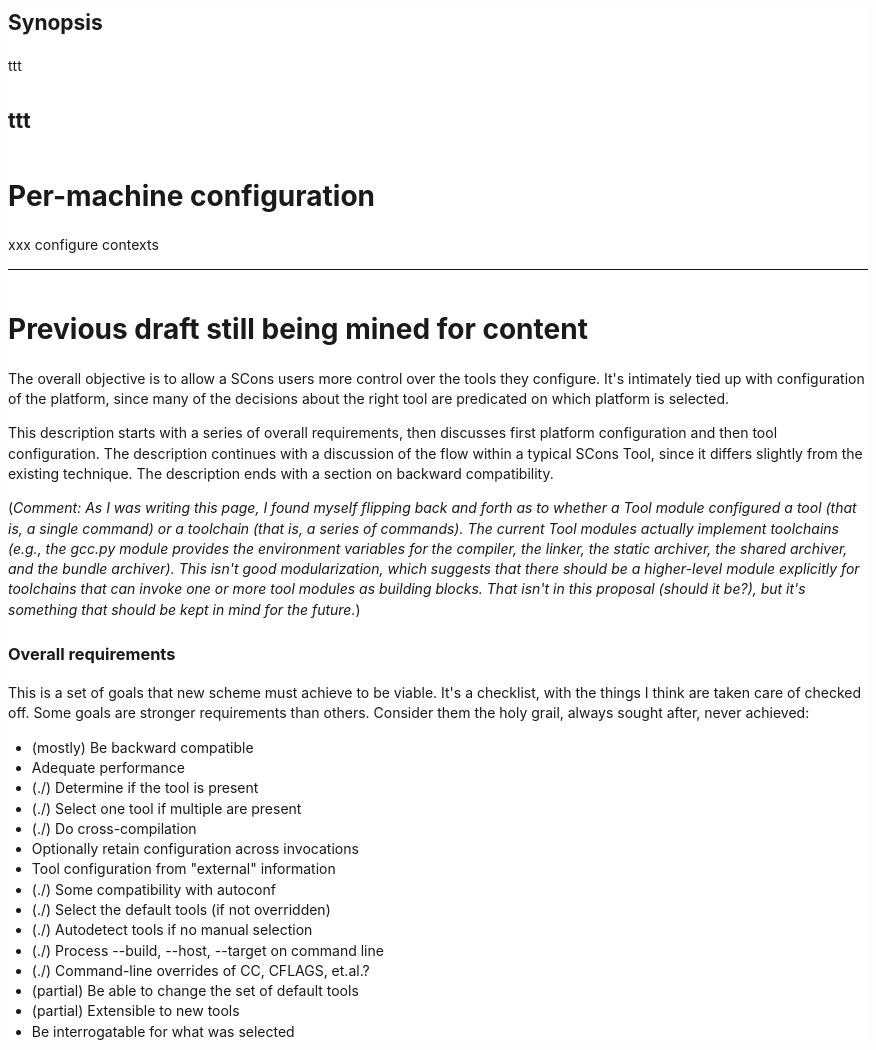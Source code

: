 ## Synopsis

ttt 


## ttt

<a name="config"></a> 
# Per-machine configuration

xxx configure contexts 



---

 


# Previous draft still being mined for content

The overall objective is to allow a SCons users more control over the tools they configure.  It's intimately tied up with configuration of the platform, since many of the decisions about the right tool are predicated on which platform is selected. 

This description starts with a series of overall requirements, then discusses first platform configuration and then tool configuration.  The description continues with a discussion of the flow within a typical SCons Tool, since it differs slightly from the existing technique.  The description ends with a section on backward compatibility. 

(_Comment: As I was writing this page, I found myself flipping back and forth as to whether a Tool module configured a tool (that is, a single command) or a toolchain (that is, a series of commands).  The current Tool modules actually implement toolchains (e.g., the gcc.py module provides the environment variables for the compiler, the linker, the static archiver, the shared archiver, and the bundle archiver).  This isn't good modularization, which suggests that there should be a higher-level module explicitly for toolchains that can invoke one or more tool modules as building blocks.  That isn't in this proposal (should it be?), but it's something that should be kept in mind for the future._) 


### Overall requirements

This is a set of goals that new scheme must achieve to be viable.  It's a checklist, with the things I think are taken care of checked off.  Some goals are stronger requirements than others.  Consider them the holy grail, always sought after, never achieved: 

* (mostly) Be backward compatible 
* Adequate performance 
* (./) Determine if the tool is present 
* (./) Select one tool if multiple are present 
* (./) Do cross-compilation 
* Optionally retain configuration across invocations 
* Tool configuration from "external" information 
* (./) Some compatibility with autoconf 
* (./) Select the default tools (if not overridden) 
* (./) Autodetect tools if no manual selection 
* (./) Process --build, --host, --target on command line 
* (./) Command-line overrides of CC, CFLAGS, et.al.? 
* (partial) Be able to change the set of default tools 
* (partial) Extensible to new tools 
* Be interrogatable for what was selected 
